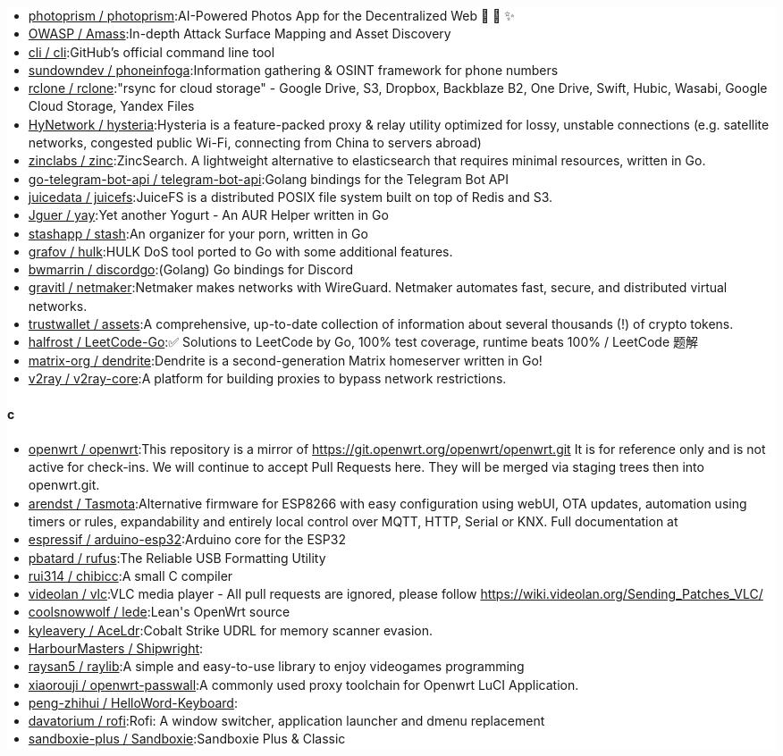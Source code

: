 * [photoprism / photoprism](https://github.com/photoprism/photoprism):AI-Powered Photos App for the Decentralized Web
🌈
💎
✨
* [OWASP / Amass](https://github.com/OWASP/Amass):In-depth Attack Surface Mapping and Asset Discovery
* [cli / cli](https://github.com/cli/cli):GitHub’s official command line tool
* [sundowndev / phoneinfoga](https://github.com/sundowndev/phoneinfoga):Information gathering & OSINT framework for phone numbers
* [rclone / rclone](https://github.com/rclone/rclone):"rsync for cloud storage" - Google Drive, S3, Dropbox, Backblaze B2, One Drive, Swift, Hubic, Wasabi, Google Cloud Storage, Yandex Files
* [HyNetwork / hysteria](https://github.com/HyNetwork/hysteria):Hysteria is a feature-packed proxy & relay utility optimized for lossy, unstable connections (e.g. satellite networks, congested public Wi-Fi, connecting from China to servers abroad)
* [zinclabs / zinc](https://github.com/zinclabs/zinc):ZincSearch. A lightweight alternative to elasticsearch that requires minimal resources, written in Go.
* [go-telegram-bot-api / telegram-bot-api](https://github.com/go-telegram-bot-api/telegram-bot-api):Golang bindings for the Telegram Bot API
* [juicedata / juicefs](https://github.com/juicedata/juicefs):JuiceFS is a distributed POSIX file system built on top of Redis and S3.
* [Jguer / yay](https://github.com/Jguer/yay):Yet another Yogurt - An AUR Helper written in Go
* [stashapp / stash](https://github.com/stashapp/stash):An organizer for your porn, written in Go
* [grafov / hulk](https://github.com/grafov/hulk):HULK DoS tool ported to Go with some additional features.
* [bwmarrin / discordgo](https://github.com/bwmarrin/discordgo):(Golang) Go bindings for Discord
* [gravitl / netmaker](https://github.com/gravitl/netmaker):Netmaker makes networks with WireGuard. Netmaker automates fast, secure, and distributed virtual networks.
* [trustwallet / assets](https://github.com/trustwallet/assets):A comprehensive, up-to-date collection of information about several thousands (!) of crypto tokens.
* [halfrost / LeetCode-Go](https://github.com/halfrost/LeetCode-Go):✅
Solutions to LeetCode by Go, 100% test coverage, runtime beats 100% / LeetCode 题解
* [matrix-org / dendrite](https://github.com/matrix-org/dendrite):Dendrite is a second-generation Matrix homeserver written in Go!
* [v2ray / v2ray-core](https://github.com/v2ray/v2ray-core):A platform for building proxies to bypass network restrictions.

#### c
* [openwrt / openwrt](https://github.com/openwrt/openwrt):This repository is a mirror of https://git.openwrt.org/openwrt/openwrt.git It is for reference only and is not active for check-ins. We will continue to accept Pull Requests here. They will be merged via staging trees then into openwrt.git.
* [arendst / Tasmota](https://github.com/arendst/Tasmota):Alternative firmware for ESP8266 with easy configuration using webUI, OTA updates, automation using timers or rules, expandability and entirely local control over MQTT, HTTP, Serial or KNX. Full documentation at
* [espressif / arduino-esp32](https://github.com/espressif/arduino-esp32):Arduino core for the ESP32
* [pbatard / rufus](https://github.com/pbatard/rufus):The Reliable USB Formatting Utility
* [rui314 / chibicc](https://github.com/rui314/chibicc):A small C compiler
* [videolan / vlc](https://github.com/videolan/vlc):VLC media player - All pull requests are ignored, please follow https://wiki.videolan.org/Sending_Patches_VLC/
* [coolsnowwolf / lede](https://github.com/coolsnowwolf/lede):Lean's OpenWrt source
* [kyleavery / AceLdr](https://github.com/kyleavery/AceLdr):Cobalt Strike UDRL for memory scanner evasion.
* [HarbourMasters / Shipwright](https://github.com/HarbourMasters/Shipwright):
* [raysan5 / raylib](https://github.com/raysan5/raylib):A simple and easy-to-use library to enjoy videogames programming
* [xiaorouji / openwrt-passwall](https://github.com/xiaorouji/openwrt-passwall):A commonly used proxy toolchain for Openwrt LuCI Application.
* [peng-zhihui / HelloWord-Keyboard](https://github.com/peng-zhihui/HelloWord-Keyboard):
* [davatorium / rofi](https://github.com/davatorium/rofi):Rofi: A window switcher, application launcher and dmenu replacement
* [sandboxie-plus / Sandboxie](https://github.com/sandboxie-plus/Sandboxie):Sandboxie Plus & Classic
